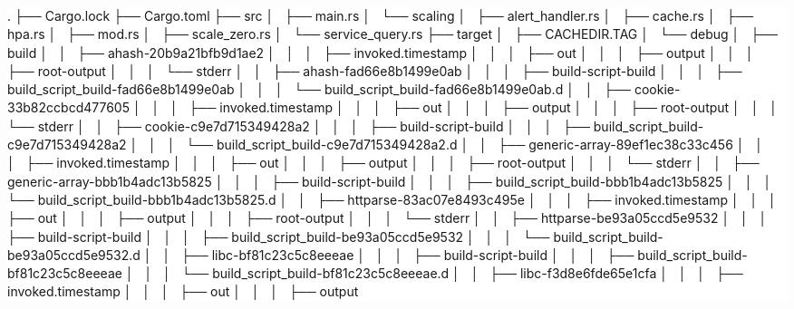 .
├── Cargo.lock
├── Cargo.toml
├── src
│   ├── main.rs
│   └── scaling
│       ├── alert_handler.rs
│       ├── cache.rs
│       ├── hpa.rs
│       ├── mod.rs
│       ├── scale_zero.rs
│       └── service_query.rs
├── target
│   ├── CACHEDIR.TAG
│   └── debug
│       ├── build
│       │   ├── ahash-20b9a21bfb9d1ae2
│       │   │   ├── invoked.timestamp
│       │   │   ├── out
│       │   │   ├── output
│       │   │   ├── root-output
│       │   │   └── stderr
│       │   ├── ahash-fad66e8b1499e0ab
│       │   │   ├── build-script-build
│       │   │   ├── build_script_build-fad66e8b1499e0ab
│       │   │   └── build_script_build-fad66e8b1499e0ab.d
│       │   ├── cookie-33b82ccbcd477605
│       │   │   ├── invoked.timestamp
│       │   │   ├── out
│       │   │   ├── output
│       │   │   ├── root-output
│       │   │   └── stderr
│       │   ├── cookie-c9e7d715349428a2
│       │   │   ├── build-script-build
│       │   │   ├── build_script_build-c9e7d715349428a2
│       │   │   └── build_script_build-c9e7d715349428a2.d
│       │   ├── generic-array-89ef1ec38c33c456
│       │   │   ├── invoked.timestamp
│       │   │   ├── out
│       │   │   ├── output
│       │   │   ├── root-output
│       │   │   └── stderr
│       │   ├── generic-array-bbb1b4adc13b5825
│       │   │   ├── build-script-build
│       │   │   ├── build_script_build-bbb1b4adc13b5825
│       │   │   └── build_script_build-bbb1b4adc13b5825.d
│       │   ├── httparse-83ac07e8493c495e
│       │   │   ├── invoked.timestamp
│       │   │   ├── out
│       │   │   ├── output
│       │   │   ├── root-output
│       │   │   └── stderr
│       │   ├── httparse-be93a05ccd5e9532
│       │   │   ├── build-script-build
│       │   │   ├── build_script_build-be93a05ccd5e9532
│       │   │   └── build_script_build-be93a05ccd5e9532.d
│       │   ├── libc-bf81c23c5c8eeeae
│       │   │   ├── build-script-build
│       │   │   ├── build_script_build-bf81c23c5c8eeeae
│       │   │   └── build_script_build-bf81c23c5c8eeeae.d
│       │   ├── libc-f3d8e6fde65e1cfa
│       │   │   ├── invoked.timestamp
│       │   │   ├── out
│       │   │   ├── output